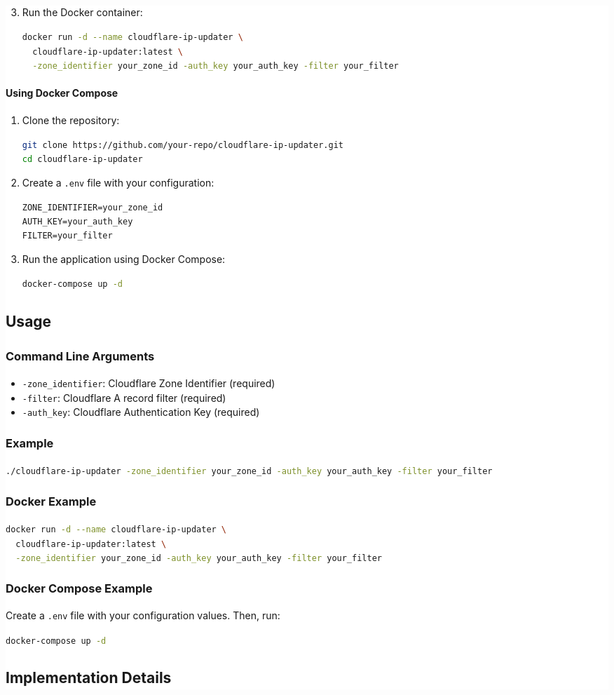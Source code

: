 3. Run the Docker container:
   ```sh
   docker run -d --name cloudflare-ip-updater \
     cloudflare-ip-updater:latest \
     -zone_identifier your_zone_id -auth_key your_auth_key -filter your_filter
   ```

#### Using Docker Compose
1. Clone the repository:
   ```sh
   git clone https://github.com/your-repo/cloudflare-ip-updater.git
   cd cloudflare-ip-updater
   ```

2. Create a `.env` file with your configuration:
   ```env
   ZONE_IDENTIFIER=your_zone_id
   AUTH_KEY=your_auth_key
   FILTER=your_filter
   ```

3. Run the application using Docker Compose:
   ```sh
   docker-compose up -d
   ```

## Usage

### Command Line Arguments
- `-zone_identifier`: Cloudflare Zone Identifier (required)
- `-filter`: Cloudflare A record filter (required)
- `-auth_key`: Cloudflare Authentication Key (required)

### Example
```sh
./cloudflare-ip-updater -zone_identifier your_zone_id -auth_key your_auth_key -filter your_filter
```

### Docker Example
```sh
docker run -d --name cloudflare-ip-updater \
  cloudflare-ip-updater:latest \
  -zone_identifier your_zone_id -auth_key your_auth_key -filter your_filter
```

### Docker Compose Example
Create a `.env` file with your configuration values. Then, run:
```sh
docker-compose up -d
```

## Implementation Details
